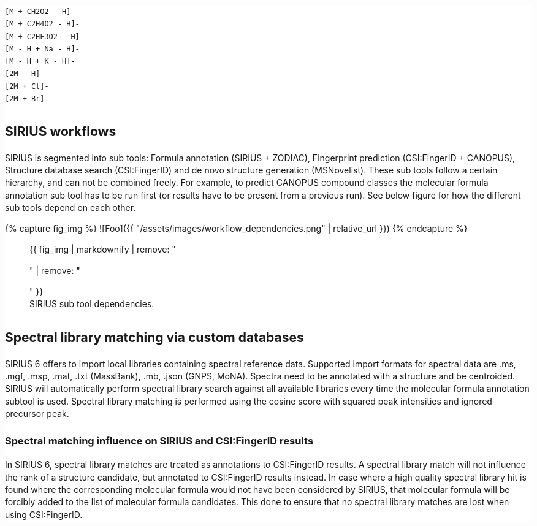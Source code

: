 ```text
[M + CH2O2 - H]-
[M + C2H4O2 - H]-
[M + C2HF3O2 - H]-
[M - H + Na - H]-
[M - H + K - H]-
[2M - H]-
[2M + Cl]-
[2M + Br]-
```


## SIRIUS workflows

SIRIUS is segmented into sub tools: Formula annotation (SIRIUS + ZODIAC), Fingerprint prediction (CSI:FingerID + CANOPUS), Structure database search (CSI:FingerID) and de novo structure
generation (MSNovelist). These sub tools follow a certain hierarchy, and can not be combined freely. For example, to predict CANOPUS compound classes the molecular formula annotation sub tool
has to be run first (or results have to be present from a previous run). See below figure for how the different sub tools depend on each other.

{% capture fig_img %}
![Foo]({{ "/assets/images/workflow_dependencies.png" | relative_url }})
{% endcapture %}

<figure>
  {{ fig_img | markdownify | remove: "<p>" | remove: "</p>" }}
  <figcaption>SIRIUS sub tool dependencies.</figcaption>
</figure>


## Spectral library matching via custom databases

SIRIUS 6 offers to import local libraries containing spectral reference data. Supported import formats for spectral
data are .ms, .mgf, .msp, .mat, .txt (MassBank), .mb, .json (GNPS, MoNA). Spectra need to be annotated with a structure and be centroided.
SIRIUS will automatically perform spectral library search against all available libraries every time the molecular formula annotation subtool
is used. Spectral library matching is performed using the cosine score with squared peak intensities and ignored precursor peak.

### Spectral matching influence on SIRIUS and CSI:FingerID results

In SIRIUS 6, spectral library matches are treated as annotations to CSI:FingerID results. A spectral library match will not influence the rank of
a structure candidate, but annotated to CSI:FingerID results instead. In case where a high quality spectral library hit is found where the corresponding molecular
formula would not have been considered by SIRIUS, that molecular formula will be forcibly added to the list of molecular formula candidates.
This done to ensure that no spectral library matches are lost when using CSI:FingerID.


[//]: # (Update the exact number of molecular properties and optionally add some explantion on the new selection strategy)